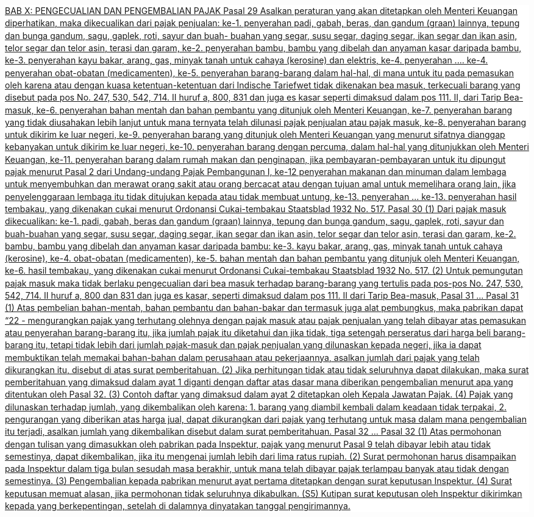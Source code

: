 #
[BAB X: PENGECUALIAN DAN PENGEMBALIAN PAJAK Pasal 29 Asalkan peraturan yang akan ditetapkan oleh Menteri Keuangan diperhatikan, maka dikecualikan dari pajak penjualan: ke-1. penyerahan padi, gabah, beras, dan gandum (graan) lainnya, tepung dan bunga gandum, sagu, gaplek, roti, sayur dan buah- buahan yang segar, susu segar, daging segar, ikan segar dan ikan asin, telor segar dan telor asin, terasi dan garam, ke-2. penyerahan bambu, bambu yang dibelah dan anyaman kasar daripada bambu, ke-3. penyerahan kayu bakar, arang, gas, minyak tanah untuk cahaya (kerosine) dan elektris, ke-4. penyerahan .... ke-4. penyerahan obat-obatan (medicamenten), ke-5. penyerahan barang-barang dalam hal-hal, di mana untuk itu pada pemasukan oleh karena atau dengan kuasa ketentuan-ketentuan dari Indische Tariefwet tidak dikenakan bea masuk, terkecuali barang yang disebut pada pos No. 247, 530, 542, 714. II huruf a, 800, 831 dan juga es kasar seperti dimaksud dalam pos 111. II, dari Tarip Bea-masuk, ke-6. penyerahan bahan mentah dan bahan pembantu yang ditunjuk oleh Menteri Keuangan, ke-7. penyerahan barang yang tidak diusahakan lebih lanjut untuk mana ternyata telah dilunasi pajak penjualan atau pajak masuk, ke-8. penyerahan barang untuk dikirim ke luar negeri, ke-9. penyerahan barang yang ditunjuk oleh Menteri Keuangan yang menurut sifatnya dianggap kebanyakan untuk dikirim ke luar negeri, ke-10. penyerahan barang dengan percuma, dalam hal-hal yang ditunjukkan oleh Menteri Keuangan, ke-11. penyerahan barang dalam rumah makan dan penginapan, jika pembayaran-pembayaran untuk itu dipungut pajak menurut Pasal 2 dari Undang-undang Pajak Pembangunan I, ke-12 penyerahan makanan dan minuman dalam lembaga untuk menyembuhkan dan merawat orang sakit atau orang bercacat atau dengan tujuan amal untuk memelihara orang lain, jika penyelenggaraan lembaga itu tidak ditujukan kepada atau tidak membuat untung, ke-13. penyerahan ... ke-13. penyerahan hasil tembakau, yang dikenakan cukai menurut Ordonansi Cukai-tembakau Staatsblad 1932 No. 517. Pasal 30 (1) Dari pajak masuk dikecualikan: ke-1. padi, gabah, beras dan gandum (graan) lainnya, tepung dan bunga gandum, sagu, gaplek, roti, sayur dan buah-buahan yang segar, susu segar, daging segar, ikan segar dan ikan asin, telor segar dan telor asin, terasi dan garam, ke-2. bambu, bambu yang dibelah dan anyaman kasar daripada bambu: ke-3. kayu bakar, arang, gas, minyak tanah untuk cahaya (kerosine), ke-4. obat-obatan (medicamenten), ke-5. bahan mentah dan bahan pembantu yang ditunjuk oleh Menteri Keuangan, ke-6. hasil tembakau, yang dikenakan cukai menurut Ordonansi Cukai-tembakau Staatsblad 1932 No. 517. (2) Untuk pemungutan pajak masuk maka tidak berlaku pengecualian dari bea masuk terhadap barang-barang yang tertulis pada pos-pos No. 247, 530, 542, 714. II huruf a, 800 dan 831 dan juga es kasar, seperti dimaksud dalam pos 111. II dari Tarip Bea-masuk, Pasal 31 ... Pasal 31 (1) Atas pembelian bahan-mentah, bahan pembantu dan bahan-bakar dan termasuk juga alat pembungkus, maka pabrikan dapat “22 - mengurangkan pajak yang terhutang olehnya dengan pajak masuk atau pajak penjualan yang telah dibayar atas pemasukan atau penyerahan barang-barang itu, jika jumlah pajak itu diketahui dan jika tidak, tiga setengah perseratus dari harga beli barang-barang itu, tetapi tidak lebih dari jumlah pajak-masuk dan pajak penjualan yang dilunaskan kepada negeri, jika ia dapat membuktikan telah memakai bahan-bahan dalam perusahaan atau pekerjaannya, asalkan jumlah dari pajak yang telah dikurangkan itu, disebut di atas surat pemberitahuan. (2) Jika perhitungan tidak atau tidak
seluruhnya dapat dilakukan, maka surat pemberitahuan yang dimaksud dalam ayat 1 diganti dengan daftar atas dasar mana diberikan pengembalian menurut apa yang ditentukan oleh Pasal 32. (3) Contoh daftar yang dimaksud dalam ayat 2 ditetapkan oleh Kepala Jawatan Pajak. (4) Pajak yang dilunaskan terhadap jumlah, yang dikembalikan oleh karena: 1. barang yang diambil kembali dalam keadaan tidak terpakai, 2. pengurangan yang diberikan atas harga jual, dapat dikurangkan dari pajak yang terhutang untuk masa dalam mana pengembalian itu terjadi, asalkan jumlah yang dikembalikan disebut dalam surat pemberitahuan. Pasal 32 ... Pasal 32 (1) Atas permohonan dengan tulisan yang dimasukkan oleh pabrikan pada Inspektur, pajak yang menurut Pasal 9 telah dibayar lebih atau tidak semestinya, dapat dikembalikan, jika itu mengenai jumlah lebih dari lima ratus rupiah. (2) Surat permohonan harus disampaikan pada Inspektur dalam tiga bulan sesudah masa berakhir, untuk mana telah dibayar pajak terlampau banyak atau tidak dengan semestinya. (3) Pengembalian kepada pabrikan menurut ayat pertama ditetapkan dengan surat keputusan Inspektur. (4) Surat keputusan memuat alasan, jika permohonan tidak seluruhnya dikabulkan. (S5) Kutipan surat keputusan oleh Inspektur dikirimkan kepada yang berkepentingan, setelah di dalamnya dinyatakan tanggal pengirimannya.](http://example.org/legal/peraturan/uu/1953/35/bab/0010)
 